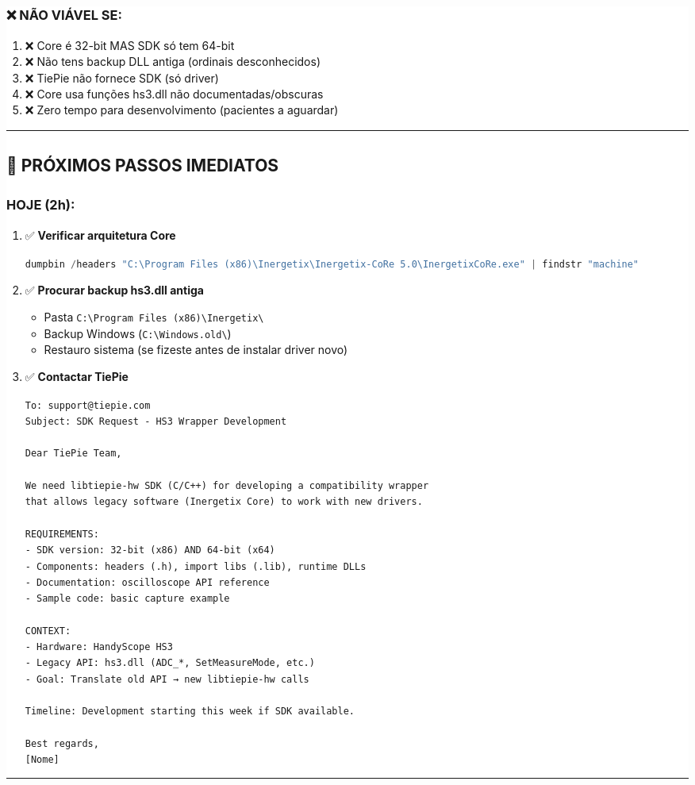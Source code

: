 ### ❌ **NÃO VIÁVEL SE**:
1. ❌ Core é 32-bit MAS SDK só tem 64-bit
2. ❌ Não tens backup DLL antiga (ordinais desconhecidos)
3. ❌ TiePie não fornece SDK (só driver)
4. ❌ Core usa funções hs3.dll não documentadas/obscuras
5. ❌ Zero tempo para desenvolvimento (pacientes a aguardar)

---

## 🚀 PRÓXIMOS PASSOS IMEDIATOS

### **HOJE (2h)**:

1. ✅ **Verificar arquitetura Core**
   ```powershell
   dumpbin /headers "C:\Program Files (x86)\Inergetix\Inergetix-CoRe 5.0\InergetixCoRe.exe" | findstr "machine"
   ```

2. ✅ **Procurar backup hs3.dll antiga**
   - Pasta `C:\Program Files (x86)\Inergetix\`
   - Backup Windows (`C:\Windows.old\`)
   - Restauro sistema (se fizeste antes de instalar driver novo)

3. ✅ **Contactar TiePie**
   ```
   To: support@tiepie.com
   Subject: SDK Request - HS3 Wrapper Development

   Dear TiePie Team,

   We need libtiepie-hw SDK (C/C++) for developing a compatibility wrapper
   that allows legacy software (Inergetix Core) to work with new drivers.

   REQUIREMENTS:
   - SDK version: 32-bit (x86) AND 64-bit (x64)
   - Components: headers (.h), import libs (.lib), runtime DLLs
   - Documentation: oscilloscope API reference
   - Sample code: basic capture example

   CONTEXT:
   - Hardware: HandyScope HS3
   - Legacy API: hs3.dll (ADC_*, SetMeasureMode, etc.)
   - Goal: Translate old API → new libtiepie-hw calls

   Timeline: Development starting this week if SDK available.

   Best regards,
   [Nome]
   ```

---
